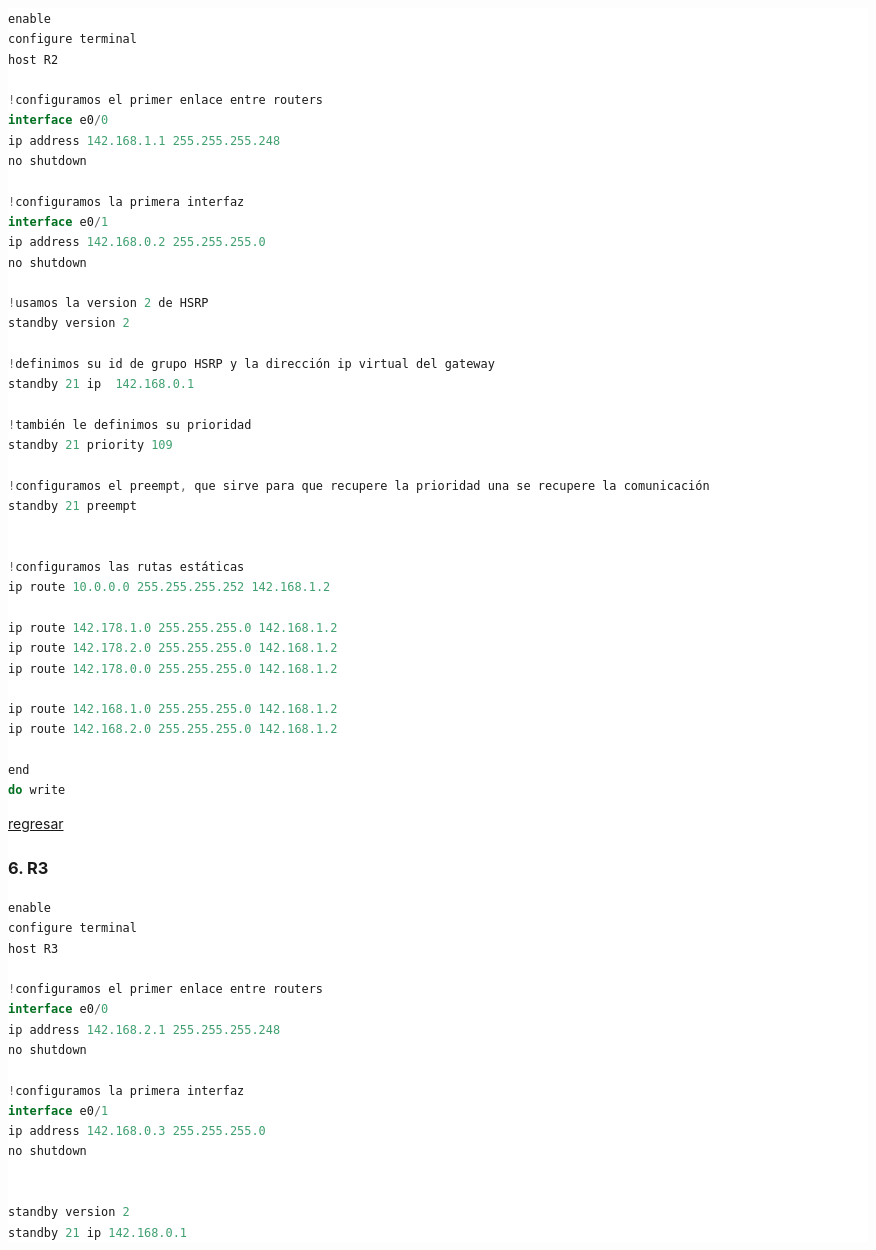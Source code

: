 ```java
enable
configure terminal
host R2

!configuramos el primer enlace entre routers
interface e0/0
ip address 142.168.1.1 255.255.255.248
no shutdown

!configuramos la primera interfaz
interface e0/1
ip address 142.168.0.2 255.255.255.0
no shutdown

!usamos la version 2 de HSRP
standby version 2

!definimos su id de grupo HSRP y la dirección ip virtual del gateway
standby 21 ip  142.168.0.1

!también le definimos su prioridad
standby 21 priority 109

!configuramos el preempt, que sirve para que recupere la prioridad una se recupere la comunicación
standby 21 preempt


!configuramos las rutas estáticas
ip route 10.0.0.0 255.255.255.252 142.168.1.2

ip route 142.178.1.0 255.255.255.0 142.168.1.2
ip route 142.178.2.0 255.255.255.0 142.168.1.2
ip route 142.178.0.0 255.255.255.0 142.168.1.2

ip route 142.168.1.0 255.255.255.0 142.168.1.2
ip route 142.168.2.0 255.255.255.0 142.168.1.2

end
do write
```
[regresar](#1-configuraciónes-de-routers-switches-y-vpcs)
### 6. R3

```java
enable
configure terminal
host R3

!configuramos el primer enlace entre routers
interface e0/0
ip address 142.168.2.1 255.255.255.248
no shutdown

!configuramos la primera interfaz
interface e0/1
ip address 142.168.0.3 255.255.255.0
no shutdown


standby version 2
standby 21 ip 142.168.0.1


```